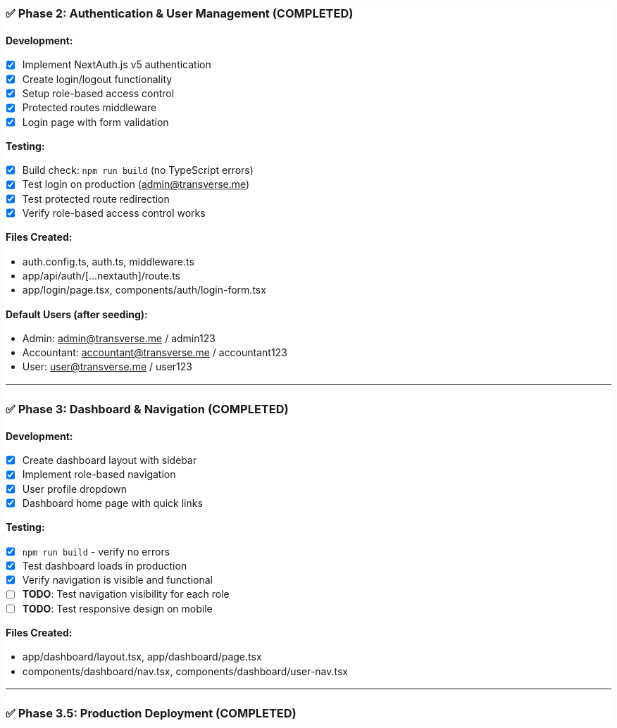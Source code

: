 
### ✅ Phase 2: Authentication & User Management (COMPLETED)

**Development:**

- [x] Implement NextAuth.js v5 authentication
- [x] Create login/logout functionality
- [x] Setup role-based access control
- [x] Protected routes middleware
- [x] Login page with form validation

**Testing:**

- [x] Build check: `npm run build` (no TypeScript errors)
- [x] Test login on production (admin@transverse.me)
- [x] Test protected route redirection
- [x] Verify role-based access control works

**Files Created:**

- auth.config.ts, auth.ts, middleware.ts
- app/api/auth/[...nextauth]/route.ts
- app/login/page.tsx, components/auth/login-form.tsx

**Default Users (after seeding):**

- Admin: admin@transverse.me / admin123
- Accountant: accountant@transverse.me / accountant123
- User: user@transverse.me / user123

---

### ✅ Phase 3: Dashboard & Navigation (COMPLETED)

**Development:**

- [x] Create dashboard layout with sidebar
- [x] Implement role-based navigation
- [x] User profile dropdown
- [x] Dashboard home page with quick links

**Testing:**

- [x] `npm run build` - verify no errors
- [x] Test dashboard loads in production
- [x] Verify navigation is visible and functional
- [ ] **TODO**: Test navigation visibility for each role
- [ ] **TODO**: Test responsive design on mobile

**Files Created:**

- app/dashboard/layout.tsx, app/dashboard/page.tsx
- components/dashboard/nav.tsx, components/dashboard/user-nav.tsx

---

### ✅ Phase 3.5: Production Deployment (COMPLETED)
